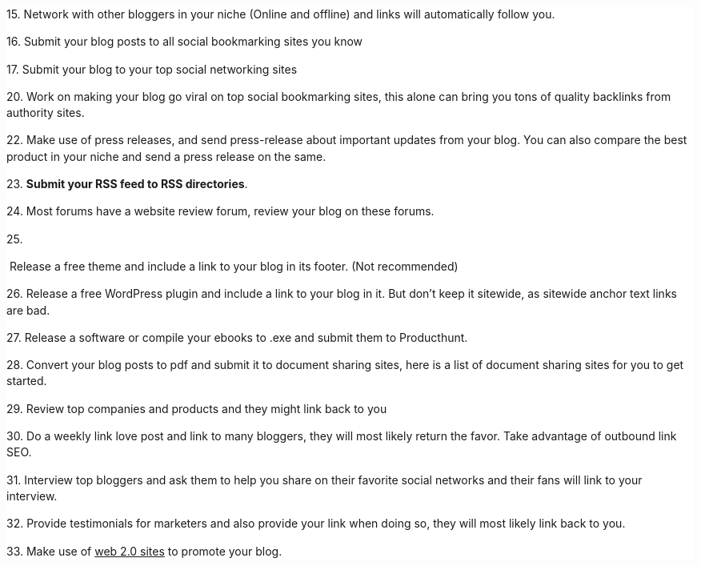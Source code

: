 <p>15. Network with other bloggers in your niche (Online and offline) and links will automatically follow you.</p>



<p>16. Submit your blog posts to all social bookmarking sites you know</p>



<p>17. Submit your blog to your top social networking sites</p>



<p>20. Work on making your blog go viral on top social bookmarking sites, this alone can bring you tons of quality backlinks from authority sites.</p>



<p>22. Make use of press releases, and send press-release about important updates from your blog. You can also compare the best product in your niche and send a press release on the same.</p>



<p>23.&nbsp;<strong>Submit your RSS feed to RSS directories</strong>.</p>



<p>24. Most forums have a website review forum, review your blog on these forums.</p>



<p>25.</p>



<p>&nbsp;Release a free theme and include a link to your blog in its footer. (Not recommended)</p>



<p>26. Release a free WordPress plugin and include a link to your blog in it. But don’t keep it sitewide, as sitewide anchor text links are bad.</p>



<p>27. Release a software or compile your ebooks to .exe and submit them to Producthunt.</p>



<p>28. Convert your blog posts to pdf and submit it to document sharing sites, here is a&nbsp;list of document sharing sites&nbsp;for you to get started.</p>



<p>29. Review top companies and products and they might link back to you</p>



<p>30. Do a weekly link love post and link to many bloggers, they will most likely return the favor. Take advantage of outbound link SEO.</p>



<p>31. Interview top bloggers and ask them to help you share on their favorite social networks and their fans will link to your interview.</p>



<p>32. Provide testimonials for marketers and also provide your link when doing so, they will most likely link back to you.</p>



<p>33. Make use of <a href="https://www.waytoidea.com/web-2-0-sites-list/" target="_blank" rel="noreferrer noopener">web 2.0 sites</a> to promote your blog.</p>
